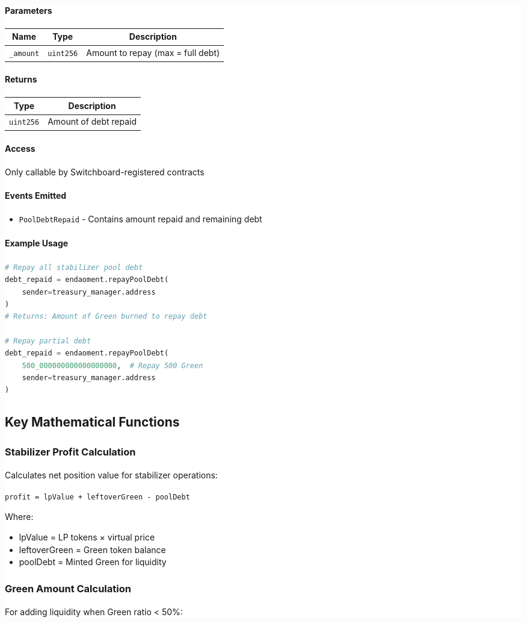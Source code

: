 #### Parameters

| Name | Type | Description |
|------|------|-------------|
| `_amount` | `uint256` | Amount to repay (max = full debt) |

#### Returns

| Type | Description |
|------|-------------|
| `uint256` | Amount of debt repaid |

#### Access

Only callable by Switchboard-registered contracts

#### Events Emitted

- `PoolDebtRepaid` - Contains amount repaid and remaining debt

#### Example Usage
```python
# Repay all stabilizer pool debt
debt_repaid = endaoment.repayPoolDebt(
    sender=treasury_manager.address
)
# Returns: Amount of Green burned to repay debt

# Repay partial debt
debt_repaid = endaoment.repayPoolDebt(
    500_000000000000000000,  # Repay 500 Green
    sender=treasury_manager.address
)
```

## Key Mathematical Functions

### Stabilizer Profit Calculation

Calculates net position value for stabilizer operations:

```
profit = lpValue + leftoverGreen - poolDebt
```

Where:
- lpValue = LP tokens × virtual price
- leftoverGreen = Green token balance
- poolDebt = Minted Green for liquidity

### Green Amount Calculation

For adding liquidity when Green ratio < 50%:
